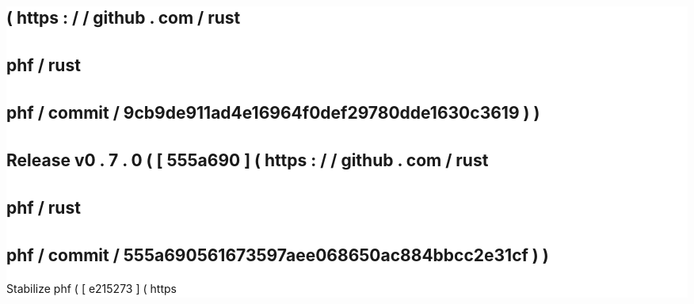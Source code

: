 (
https
:
/
/
github
.
com
/
rust
-
phf
/
rust
-
phf
/
commit
/
9cb9de911ad4e16964f0def29780dde1630c3619
)
)
-
Release
v0
.
7
.
0
(
[
555a690
]
(
https
:
/
/
github
.
com
/
rust
-
phf
/
rust
-
phf
/
commit
/
555a690561673597aee068650ac884bbcc2e31cf
)
)
-
Stabilize
phf
(
[
e215273
]
(
https